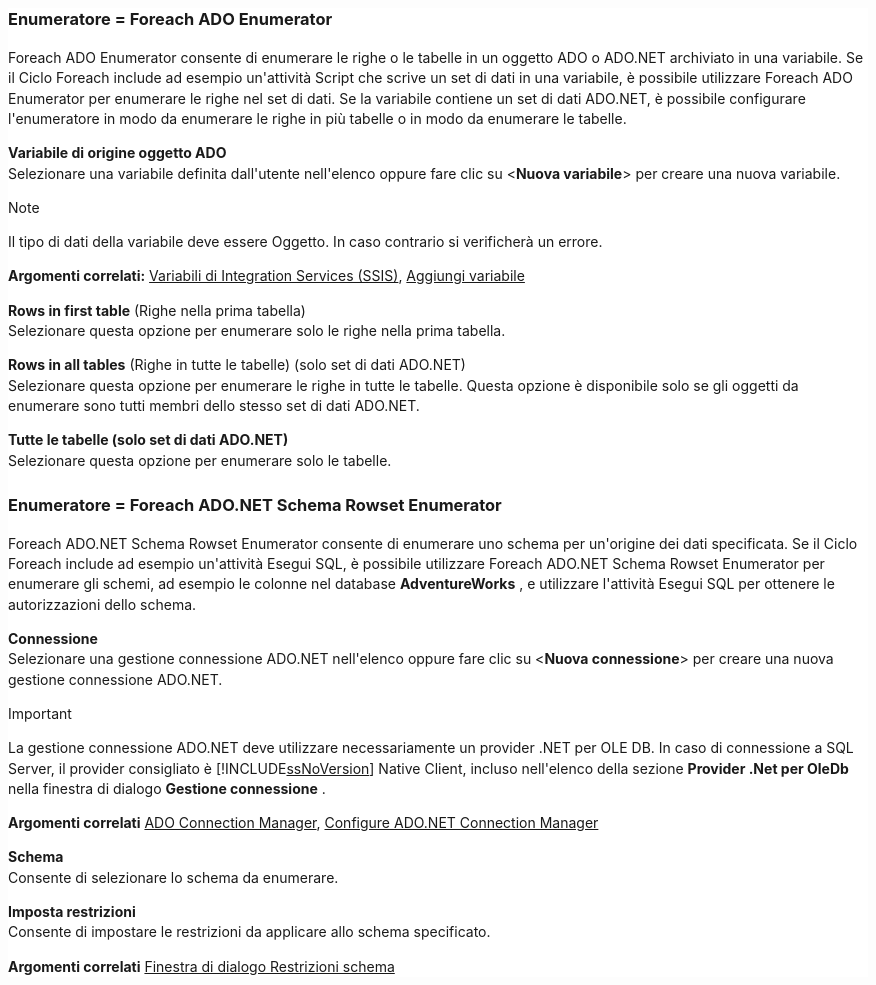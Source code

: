 ### <a name="enumerator--foreach-ado-enumerator"></a>Enumeratore = Foreach ADO Enumerator  
 Foreach ADO Enumerator consente di enumerare le righe o le tabelle in un oggetto ADO o ADO.NET archiviato in una variabile. Se il Ciclo Foreach include ad esempio un'attività Script che scrive un set di dati in una variabile, è possibile utilizzare Foreach ADO Enumerator per enumerare le righe nel set di dati. Se la variabile contiene un set di dati ADO.NET, è possibile configurare l'enumeratore in modo da enumerare le righe in più tabelle o in modo da enumerare le tabelle.  
  
 **Variabile di origine oggetto ADO**  
 Selezionare una variabile definita dall'utente nell'elenco oppure fare clic su \<**Nuova variabile**> per creare una nuova variabile.  
  
> [!NOTE]  
>  Il tipo di dati della variabile deve essere Oggetto. In caso contrario si verificherà un errore.  
  
 **Argomenti correlati:** [Variabili di Integration Services &#40;SSIS&#41;](integration-services-ssis-variables.md), [Aggiungi variabile](../../2014/integration-services/add-variable.md)  
  
 **Rows in first table** (Righe nella prima tabella)  
 Selezionare questa opzione per enumerare solo le righe nella prima tabella.  
  
 **Rows in all tables** (Righe in tutte le tabelle) (solo set di dati ADO.NET)  
 Selezionare questa opzione per enumerare le righe in tutte le tabelle. Questa opzione è disponibile solo se gli oggetti da enumerare sono tutti membri dello stesso set di dati ADO.NET.  
  
 **Tutte le tabelle (solo set di dati ADO.NET)**  
 Selezionare questa opzione per enumerare solo le tabelle.  
  
### <a name="enumerator--foreach-adonet-schema-rowset-enumerator"></a>Enumeratore = Foreach ADO.NET Schema Rowset Enumerator  
 Foreach ADO.NET Schema Rowset Enumerator consente di enumerare uno schema per un'origine dei dati specificata. Se il Ciclo Foreach include ad esempio un'attività Esegui SQL, è possibile utilizzare Foreach ADO.NET Schema Rowset Enumerator per enumerare gli schemi, ad esempio le colonne nel database **AdventureWorks** , e utilizzare l'attività Esegui SQL per ottenere le autorizzazioni dello schema.  
  
 **Connessione**  
 Selezionare una gestione connessione ADO.NET nell'elenco oppure fare clic su \<**Nuova connessione**> per creare una nuova gestione connessione ADO.NET.  
  
> [!IMPORTANT]  
>  La gestione connessione ADO.NET deve utilizzare necessariamente un provider .NET per OLE DB. In caso di connessione a SQL Server, il provider consigliato è [!INCLUDE[ssNoVersion](../includes/ssnoversion-md.md)] Native Client, incluso nell'elenco della sezione **Provider .Net per OleDb** nella finestra di dialogo **Gestione connessione** .  
  
 **Argomenti correlati** [ADO Connection Manager](connection-manager/ado-connection-manager.md), [Configure ADO.NET Connection Manager](configure-ado-net-connection-manager.md)  
  
 **Schema**  
 Consente di selezionare lo schema da enumerare.  
  
 **Imposta restrizioni**  
 Consente di impostare le restrizioni da applicare allo schema specificato.  
  
 **Argomenti correlati** [Finestra di dialogo Restrizioni schema](../../2014/integration-services/schema-restrictions-dialog-box.md)  
  
